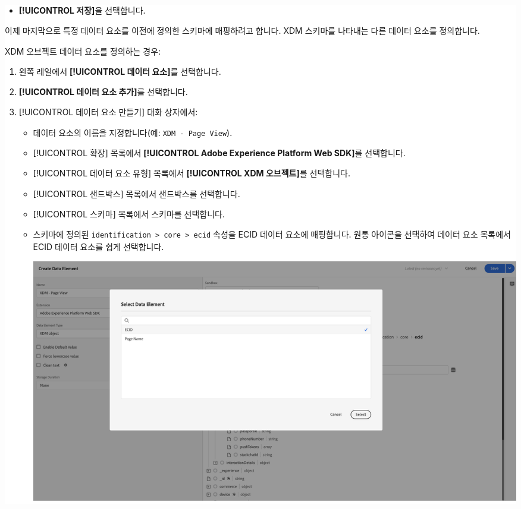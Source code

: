    - **[!UICONTROL 저장]**&#x200B;을 선택합니다.

이제 마지막으로 특정 데이터 요소를 이전에 정의한 스키마에 매핑하려고 합니다. XDM 스키마를 나타내는 다른 데이터 요소를 정의합니다.

XDM 오브젝트 데이터 요소를 정의하는 경우:

1. 왼쪽 레일에서 **[!UICONTROL 데이터 요소]**&#x200B;를 선택합니다.

2. **[!UICONTROL 데이터 요소 추가]**&#x200B;를 선택합니다.

3. [!UICONTROL 데이터 요소 만들기] 대화 상자에서:

   - 데이터 요소의 이름을 지정합니다(예: `XDM - Page View`).

   - [!UICONTROL 확장] 목록에서 **[!UICONTROL Adobe Experience Platform Web SDK]**&#x200B;를 선택합니다.

   - [!UICONTROL 데이터 요소 유형] 목록에서 **[!UICONTROL XDM 오브젝트]**&#x200B;를 선택합니다.

   - [!UICONTROL 샌드박스] 목록에서 샌드박스를 선택합니다.

   - [!UICONTROL 스키마] 목록에서 스키마를 선택합니다.

   - 스키마에 정의된 `identification > core > ecid` 속성을 ECID 데이터 요소에 매핑합니다. 원통 아이콘을 선택하여 데이터 요소 목록에서 ECID 데이터 요소를 쉽게 선택합니다.

     ![ECID 데이터 요소 선택](./assets/pick-ecid-dataelement.png)
